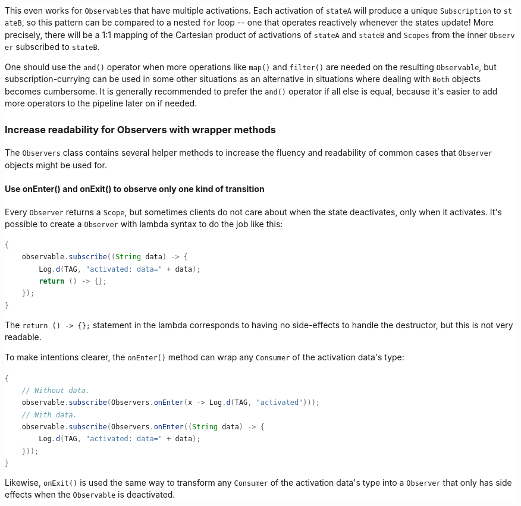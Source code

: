 This even works for `Observable`s that have multiple activations. Each
activation of `stateA` will produce a unique `Subscription` to `stateB`, so this
pattern can be compared to a nested `for` loop -- one that operates reactively
whenever the states update! More precisely, there will be a 1:1 mapping of the
Cartesian product of activations of `stateA` and `stateB` and `Scopes` from the
inner `Observer` subscribed to `stateB`.

One should use the `and()` operator when more operations like `map()` and
`filter()` are needed on the resulting `Observable`, but subscription-currying
can be used in some other situations as an alternative in situations where
dealing with `Both` objects becomes cumbersome. It is generally recommended to
prefer the `and()` operator if all else is equal, because it's easier to add
more operators to the pipeline later on if needed.

### Increase readability for Observers with wrapper methods

The `Observers` class contains several helper methods to increase the
fluency and readability of common cases that `Observer` objects might be
used for.

#### Use onEnter() and onExit() to observe only one kind of transition

Every `Observer` returns a `Scope`, but sometimes clients do not care about
when the state deactivates, only when it activates. It's possible to create a
`Observer` with lambda syntax to do the job like this:

```java
{
    observable.subscribe((String data) -> {
        Log.d(TAG, "activated: data=" + data);
        return () -> {};
    });
}
```

The `return () -> {};` statement in the lambda corresponds to having no
side-effects to handle the destructor, but this is not very readable.

To make intentions clearer, the `onEnter()` method can wrap any `Consumer` of
the activation data's type:

```java
{
    // Without data.
    observable.subscribe(Observers.onEnter(x -> Log.d(TAG, "activated")));
    // With data.
    observable.subscribe(Observers.onEnter((String data) -> {
        Log.d(TAG, "activated: data=" + data);
    }));
}
```

Likewise, `onExit()` is used the same way to transform any `Consumer` of the
activation data's type into a `Observer` that only has side effects when the
`Observable` is deactivated.
